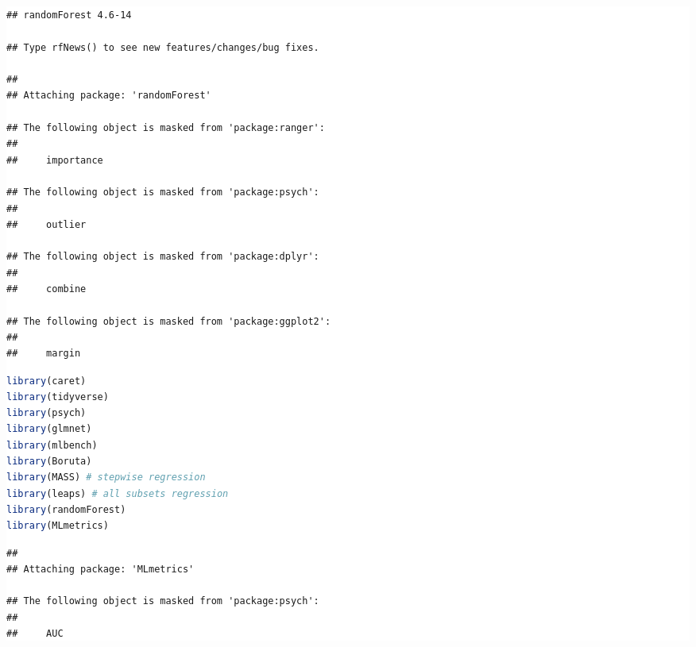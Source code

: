     ## randomForest 4.6-14

    ## Type rfNews() to see new features/changes/bug fixes.

    ## 
    ## Attaching package: 'randomForest'

    ## The following object is masked from 'package:ranger':
    ## 
    ##     importance

    ## The following object is masked from 'package:psych':
    ## 
    ##     outlier

    ## The following object is masked from 'package:dplyr':
    ## 
    ##     combine

    ## The following object is masked from 'package:ggplot2':
    ## 
    ##     margin

``` r
library(caret)
library(tidyverse)
library(psych)
library(glmnet)
library(mlbench)
library(Boruta)
library(MASS) # stepwise regression
library(leaps) # all subsets regression
library(randomForest)
library(MLmetrics)
```

    ## 
    ## Attaching package: 'MLmetrics'

    ## The following object is masked from 'package:psych':
    ## 
    ##     AUC

